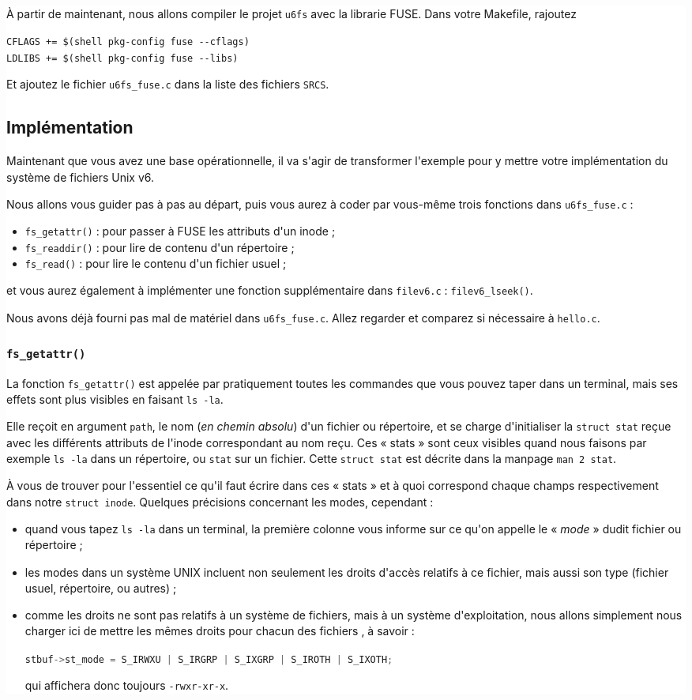 À partir de maintenant, nous allons compiler le projet `u6fs` avec la librarie FUSE.  Dans votre Makefile, rajoutez

```make
CFLAGS += $(shell pkg-config fuse --cflags)
LDLIBS += $(shell pkg-config fuse --libs)
```

Et ajoutez le fichier `u6fs_fuse.c` dans la liste des fichiers  `SRCS`.


## Implémentation

Maintenant que vous avez une base opérationnelle, il va s'agir de transformer l'exemple pour y mettre votre implémentation du système de fichiers Unix v6.

Nous allons vous guider pas à pas au départ, puis vous aurez à coder par vous-même trois fonctions dans `u6fs_fuse.c` :

* `fs_getattr()` : pour passer à FUSE les attributs d'un inode ;
* `fs_readdir()` : pour lire de contenu d'un répertoire ;
* `fs_read()` : pour lire le contenu d'un fichier usuel ;

et vous aurez également à implémenter une fonction supplémentaire dans `filev6.c` : `filev6_lseek()`.

Nous avons déjà fourni pas mal de matériel dans `u6fs_fuse.c`. Allez regarder et comparez si nécessaire à `hello.c`.

### `fs_getattr()`

La fonction `fs_getattr()` est appelée par pratiquement toutes les commandes que vous pouvez taper dans un terminal, mais ses effets sont plus visibles en faisant `ls -la`.

Elle reçoit en argument `path`, le nom (*en chemin absolu*) d'un fichier ou répertoire, et se charge d'initialiser la `struct stat` reçue avec les différents attributs de l'inode correspondant au nom reçu.
Ces « stats » sont ceux visibles quand nous faisons par exemple `ls -la` dans un répertoire, ou `stat` sur un fichier. Cette `struct stat` est décrite dans la manpage `man 2 stat`.

À vous de trouver pour l'essentiel ce qu'il faut écrire dans ces « stats » et à quoi correspond chaque champs respectivement dans notre `struct inode`.
Quelques précisions concernant les modes, cependant :

* quand vous tapez `ls -la` dans un terminal, la première colonne vous informe sur ce qu'on appelle le « _mode_ » dudit fichier ou répertoire ;
* les modes dans un système UNIX incluent non seulement les droits d'accès relatifs à ce fichier, mais aussi son type (fichier usuel, répertoire, ou autres) ;
* comme les droits ne sont pas relatifs à un système de fichiers, mais à un système d'exploitation, nous allons simplement nous charger ici de mettre les mêmes droits pour chacun des fichiers , à savoir :

    ```c
    stbuf->st_mode = S_IRWXU | S_IRGRP | S_IXGRP | S_IROTH | S_IXOTH;
    ```

    qui affichera donc toujours `-rwxr-xr-x`.
